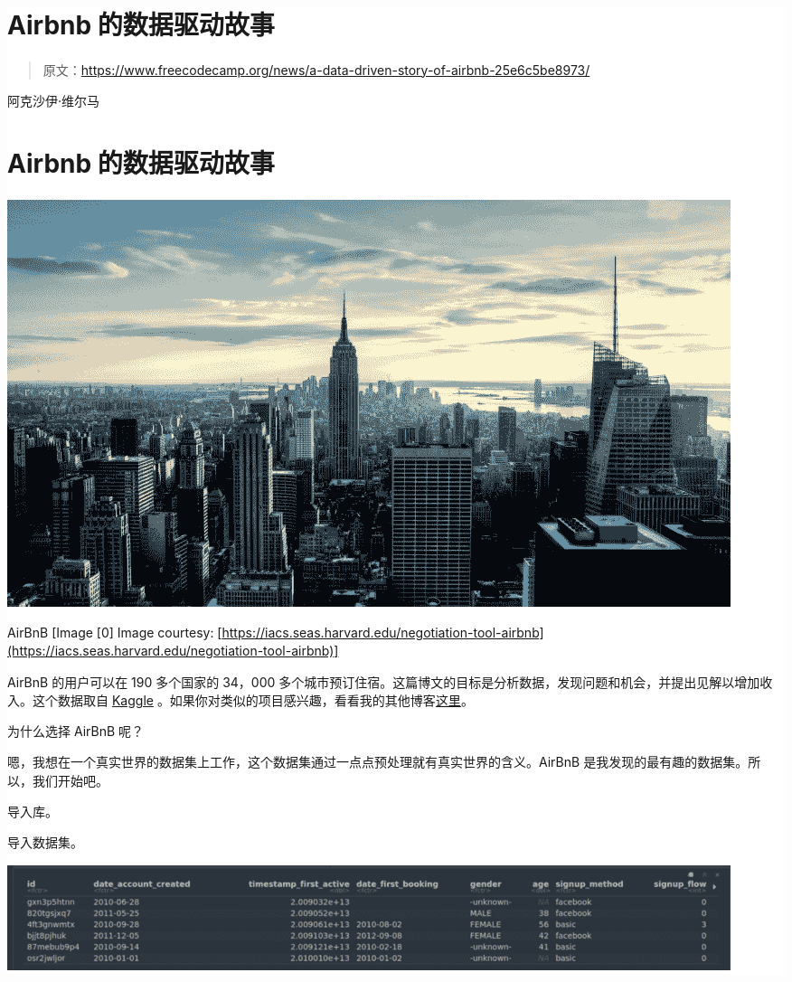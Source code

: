 # Airbnb 的数据驱动故事

> 原文：<https://www.freecodecamp.org/news/a-data-driven-story-of-airbnb-25e6c5be8973/>

阿克沙伊·维尔马

# Airbnb 的数据驱动故事

![0*PTkrnracmwpkL44M](img/c13f2c34143f2053576fc9f49bcca9c5.png)

AirBnB [Image [0] Image courtesy: [https://iacs.seas.harvard.edu/negotiation-tool-airbnb](https://iacs.seas.harvard.edu/negotiation-tool-airbnb)]

AirBnB 的用户可以在 190 多个国家的 34，000 多个城市预订住宿。这篇博文的目标是分析数据，发现问题和机会，并提出见解以增加收入。这个数据取自 [Kaggle](https://www.kaggle.com/c/airbnb-recruiting-new-user-bookings/data) 。如果你对类似的项目感兴趣，看看我的其他博客[这里](https://medium.com/@akshajverma.oo7)。

为什么选择 AirBnB 呢？

嗯，我想在一个真实世界的数据集上工作，这个数据集通过一点点预处理就有真实世界的含义。AirBnB 是我发现的最有趣的数据集。所以，我们开始吧。

导入库。

导入数据集。

![1*7iJE0oM86yO4FSSKdu7wCg](img/e4d3ecce3476df70844d0107ab73ad95.png)
